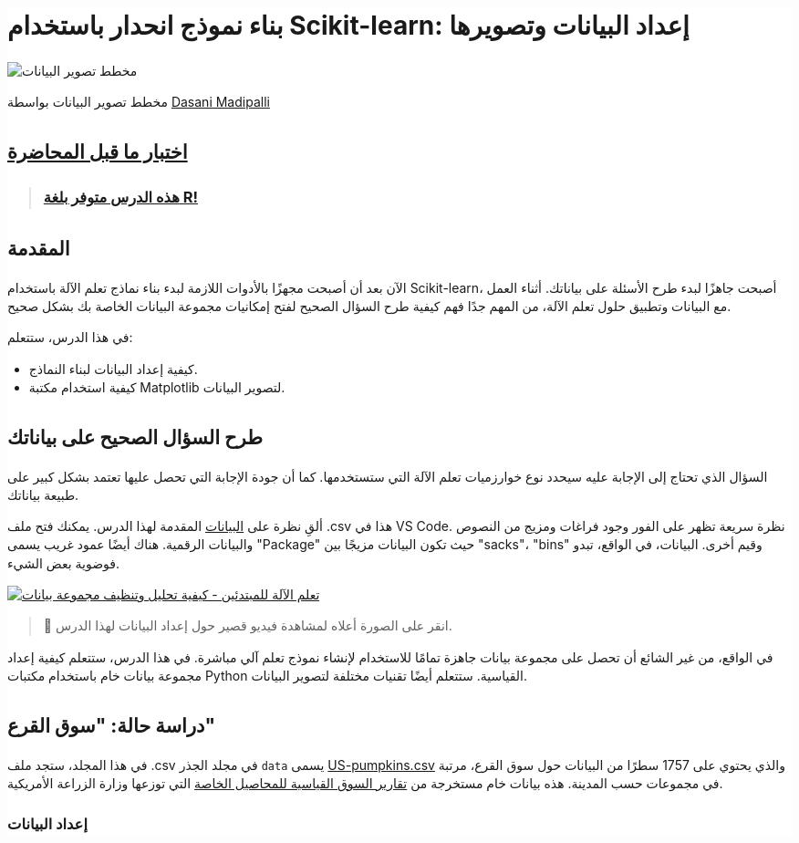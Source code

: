 
# بناء نموذج انحدار باستخدام Scikit-learn: إعداد البيانات وتصويرها

![مخطط تصوير البيانات](../../../../2-Regression/2-Data/images/data-visualization.png)

مخطط تصوير البيانات بواسطة [Dasani Madipalli](https://twitter.com/dasani_decoded)

## [اختبار ما قبل المحاضرة](https://ff-quizzes.netlify.app/en/ml/)

> ### [هذه الدرس متوفر بلغة R!](../../../../2-Regression/2-Data/solution/R/lesson_2.html)

## المقدمة

الآن بعد أن أصبحت مجهزًا بالأدوات اللازمة لبدء بناء نماذج تعلم الآلة باستخدام Scikit-learn، أصبحت جاهزًا لبدء طرح الأسئلة على بياناتك. أثناء العمل مع البيانات وتطبيق حلول تعلم الآلة، من المهم جدًا فهم كيفية طرح السؤال الصحيح لفتح إمكانيات مجموعة البيانات الخاصة بك بشكل صحيح.

في هذا الدرس، ستتعلم:

- كيفية إعداد البيانات لبناء النماذج.
- كيفية استخدام مكتبة Matplotlib لتصوير البيانات.

## طرح السؤال الصحيح على بياناتك

السؤال الذي تحتاج إلى الإجابة عليه سيحدد نوع خوارزميات تعلم الآلة التي ستستخدمها. كما أن جودة الإجابة التي تحصل عليها تعتمد بشكل كبير على طبيعة بياناتك.

ألقِ نظرة على [البيانات](https://github.com/microsoft/ML-For-Beginners/blob/main/2-Regression/data/US-pumpkins.csv) المقدمة لهذا الدرس. يمكنك فتح ملف .csv هذا في VS Code. نظرة سريعة تظهر على الفور وجود فراغات ومزيج من النصوص والبيانات الرقمية. هناك أيضًا عمود غريب يسمى "Package" حيث تكون البيانات مزيجًا بين "sacks"، "bins" وقيم أخرى. البيانات، في الواقع، تبدو فوضوية بعض الشيء.

[![تعلم الآلة للمبتدئين - كيفية تحليل وتنظيف مجموعة بيانات](https://img.youtube.com/vi/5qGjczWTrDQ/0.jpg)](https://youtu.be/5qGjczWTrDQ "تعلم الآلة للمبتدئين - كيفية تحليل وتنظيف مجموعة بيانات")

> 🎥 انقر على الصورة أعلاه لمشاهدة فيديو قصير حول إعداد البيانات لهذا الدرس.

في الواقع، من غير الشائع أن تحصل على مجموعة بيانات جاهزة تمامًا للاستخدام لإنشاء نموذج تعلم آلي مباشرة. في هذا الدرس، ستتعلم كيفية إعداد مجموعة بيانات خام باستخدام مكتبات Python القياسية. ستتعلم أيضًا تقنيات مختلفة لتصوير البيانات.

## دراسة حالة: "سوق القرع"

في هذا المجلد، ستجد ملف .csv في مجلد الجذر `data` يسمى [US-pumpkins.csv](https://github.com/microsoft/ML-For-Beginners/blob/main/2-Regression/data/US-pumpkins.csv) والذي يحتوي على 1757 سطرًا من البيانات حول سوق القرع، مرتبة في مجموعات حسب المدينة. هذه بيانات خام مستخرجة من [تقارير السوق القياسية للمحاصيل الخاصة](https://www.marketnews.usda.gov/mnp/fv-report-config-step1?type=termPrice) التي توزعها وزارة الزراعة الأمريكية.

### إعداد البيانات
